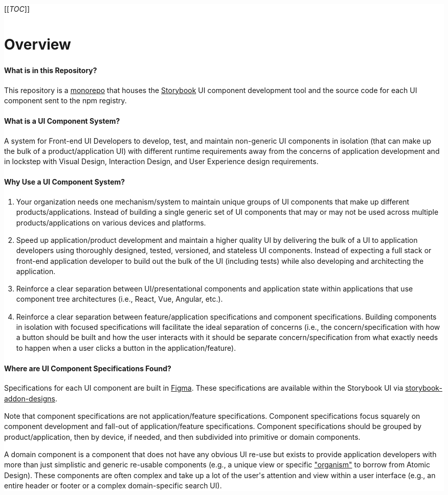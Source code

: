 [[_TOC_]]

# Overview

#### What is in this Repository?

This repository is a [monorepo](https://en.wikipedia.org/wiki/Monorepo) that houses the [Storybook](https://storybook.js.org/docs/react/get-started/introduction) UI component development tool and the source code for each UI component sent to the npm registry.

#### What is a UI Component System?

A system for Front-end UI Developers to develop, test, and maintain non-generic UI components in isolation (that can make up the bulk of a product/application UI) with different runtime requirements away from the concerns of application development and in lockstep with Visual Design, Interaction Design, and User Experience design requirements.

#### Why Use a UI Component System?

1. Your organization needs one mechanism/system to maintain unique groups of UI components that make up different products/applications. Instead of building a single generic set of UI components that may or may not be used across multiple products/applications on various devices and platforms.

2. Speed up application/product development and maintain a higher quality UI by delivering the bulk of a UI to application developers using thoroughly designed, tested, versioned, and stateless UI components. Instead of expecting a full stack or front-end application developer to build out the bulk of the UI (including tests) while also developing and architecting the application.

3. Reinforce a clear separation between UI/presentational components and application state within applications that use component tree architectures (i.e., React, Vue, Angular, etc.).

4. Reinforce a clear separation between feature/application specifications and component specifications. Building components in isolation with focused specifications will facilitate the ideal separation of concerns (i.e., the concern/specification with how a button should be built and how the user interacts with it should be separate concern/specification from what exactly needs to happen when a user clicks a button in the application/feature).

#### Where are UI Component Specifications Found?

Specifications for each UI component are built in [Figma](https://www.figma.com/files/project/5301527/Master-2020?fuid=824000860858101014). These specifications are available within the Storybook UI via [storybook-addon-designs](https://github.com/pocka/storybook-addon-designs/tree/master).

Note that component specifications are not application/feature specifications. Component specifications focus squarely on component development and fall-out of application/feature specifications. Component specifications should be grouped by product/application, then by device, if needed, and then subdivided into primitive or domain components.

A domain component is a component that does not have any obvious UI re-use but exists to provide application developers with more than just simplistic and generic re-usable components (e.g., a unique view or specific ["organism"](https://atomicdesign.bradfrost.com/chapter-2/#organisms) to borrow from Atomic Design). These components are often complex and take up a lot of the user's attention and view within a user interface (e.g., an entire header or footer or a complex domain-specific search UI).
